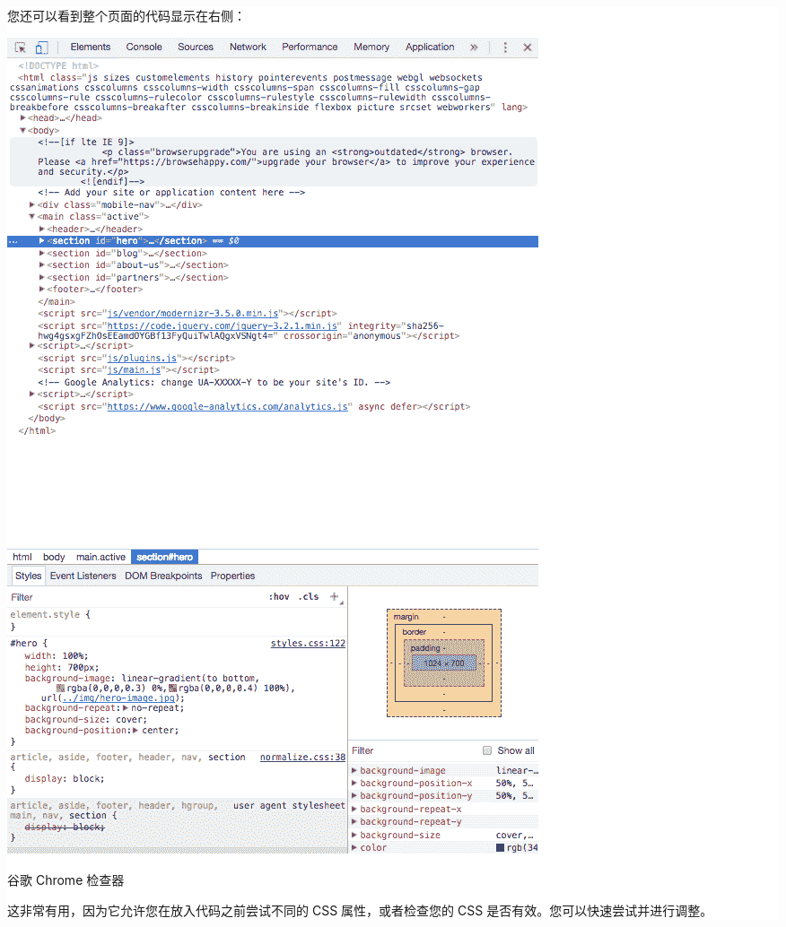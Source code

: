 您还可以看到整个页面的代码显示在右侧：

![](img/13208aeb-fbcf-4c26-b892-93c3c37dcb26.png)

谷歌 Chrome 检查器

这非常有用，因为它允许您在放入代码之前尝试不同的 CSS 属性，或者检查您的 CSS 是否有效。您可以快速尝试并进行调整。
